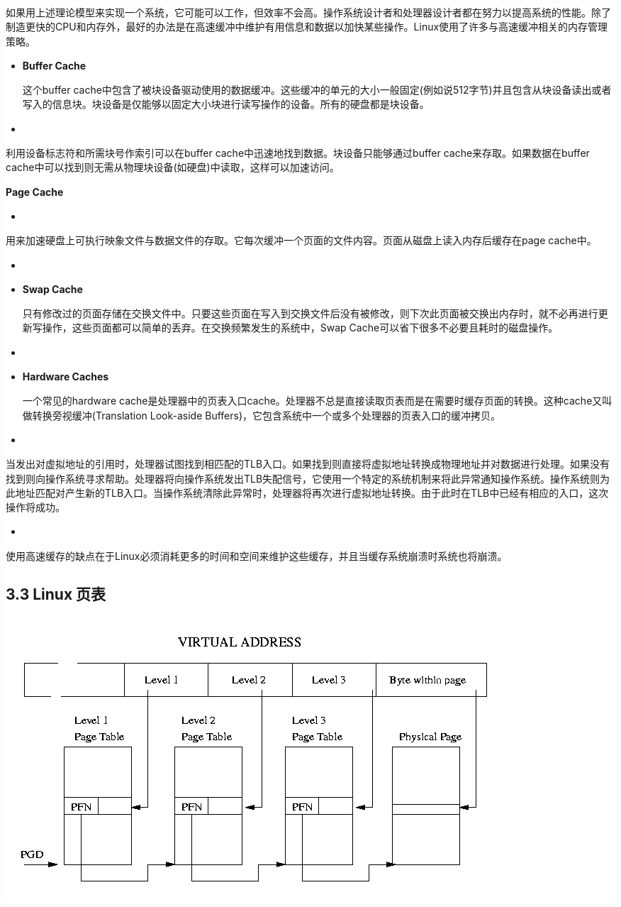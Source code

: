 如果用上述理论模型来实现一个系统，它可能可以工作，但效率不会高。操作系统设计者和处理器设计者都在努力以提高系统的性能。除了制造更快的CPU和内存外，最好的办法是在高速缓冲中维护有用信息和数据以加快某些操作。Linux使用了许多与高速缓冲相关的内存管理策略。

- **Buffer Cache**

  这个buffer cache中包含了被块设备驱动使用的数据缓冲。这些缓冲的单元的大小一般固定(例如说512字节)并且包含从块设备读出或者写入的信息块。块设备是仅能够以固定大小块进行读写操作的设备。所有的硬盘都是块设备。

-  

  利用设备标志符和所需块号作索引可以在buffer cache中迅速地找到数据。块设备只能够通过buffer cache来存取。如果数据在buffer cache中可以找到则无需从物理块设备(如硬盘)中读取，这样可以加速访问。

**Page Cache**

- 

  用来加速硬盘上可执行映象文件与数据文件的存取。它每次缓冲一个页面的文件内容。页面从磁盘上读入内存后缓存在page cache中。

-  

   

- **Swap Cache**

  只有修改过的页面存储在交换文件中。只要这些页面在写入到交换文件后没有被修改，则下次此页面被交换出内存时，就不必再进行更新写操作，这些页面都可以简单的丢弃。在交换频繁发生的系统中，Swap Cache可以省下很多不必要且耗时的磁盘操作。

-  

   

- **Hardware Caches**

  一个常见的hardware cache是处理器中的页表入口cache。处理器不总是直接读取页表而是在需要时缓存页面的转换。这种cache又叫做转换旁视缓冲(Translation Look-aside Buffers)，它包含系统中一个或多个处理器的页表入口的缓冲拷贝。

-  

  当发出对虚拟地址的引用时，处理器试图找到相匹配的TLB入口。如果找到则直接将虚拟地址转换成物理地址并对数据进行处理。如果没有找到则向操作系统寻求帮助。处理器将向操作系统发出TLB失配信号，它使用一个特定的系统机制来将此异常通知操作系统。操作系统则为此地址匹配对产生新的TLB入口。当操作系统清除此异常时，处理器将再次进行虚拟地址转换。由于此时在TLB中已经有相应的入口，这次操作将成功。

-  

  使用高速缓存的缺点在于Linux必须消耗更多的时间和空间来维护这些缓存，并且当缓存系统崩溃时系统也将崩溃。



## 3.3 Linux 页表





![img](assets/page-tables.gif)